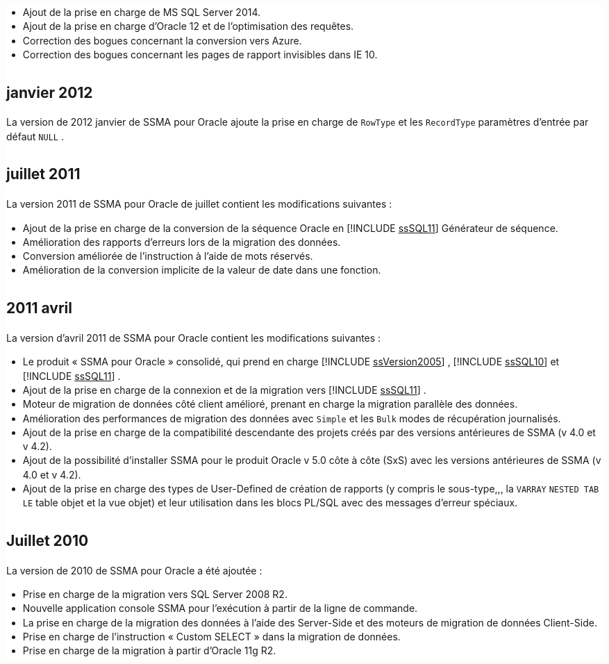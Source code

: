 * Ajout de la prise en charge de MS SQL Server 2014.
* Ajout de la prise en charge d’Oracle 12 et de l’optimisation des requêtes.
* Correction des bogues concernant la conversion vers Azure.
* Correction des bogues concernant les pages de rapport invisibles dans IE 10.

## <a name="january-2012"></a>janvier 2012

La version de 2012 janvier de SSMA pour Oracle ajoute la prise en charge de `RowType` et les `RecordType` paramètres d’entrée par défaut `NULL` .

## <a name="july-2011"></a>juillet 2011

La version 2011 de SSMA pour Oracle de juillet contient les modifications suivantes :

* Ajout de la prise en charge de la conversion de la séquence Oracle en [!INCLUDE [ssSQL11](../../includes/sssql11-md.md)] Générateur de séquence.
* Amélioration des rapports d’erreurs lors de la migration des données.
* Conversion améliorée de l’instruction à l’aide de mots réservés.
* Amélioration de la conversion implicite de la valeur de date dans une fonction.

## <a name="april-2011"></a>2011 avril

La version d’avril 2011 de SSMA pour Oracle contient les modifications suivantes :

* Le produit « SSMA pour Oracle » consolidé, qui prend en charge [!INCLUDE [ssVersion2005](../../includes/ssversion2005-md.md)] , [!INCLUDE [ssSQL10](../../includes/sssql10-md.md)] et [!INCLUDE [ssSQL11](../../includes/sssql11-md.md)] .
* Ajout de la prise en charge de la connexion et de la migration vers [!INCLUDE [ssSQL11](../../includes/sssql11-md.md)] .
* Moteur de migration de données côté client amélioré, prenant en charge la migration parallèle des données.
* Amélioration des performances de migration des données avec `Simple` et les `Bulk` modes de récupération journalisés.
* Ajout de la prise en charge de la compatibilité descendante des projets créés par des versions antérieures de SSMA (v 4.0 et v 4.2).
* Ajout de la possibilité d’installer SSMA pour le produit Oracle v 5.0 côte à côte (SxS) avec les versions antérieures de SSMA (v 4.0 et v 4.2).
* Ajout de la prise en charge des types de User-Defined de création de rapports (y compris le sous-type,,, la `VARRAY` `NESTED TABLE` table objet et la vue objet) et leur utilisation dans les blocs PL/SQL avec des messages d’erreur spéciaux.

## <a name="july-2010"></a>Juillet 2010

La version de 2010 de SSMA pour Oracle a été ajoutée :

* Prise en charge de la migration vers SQL Server 2008 R2.
* Nouvelle application console SSMA pour l’exécution à partir de la ligne de commande.
* La prise en charge de la migration des données à l’aide des Server-Side et des moteurs de migration de données Client-Side.
* Prise en charge de l’instruction « Custom SELECT » dans la migration de données.
* Prise en charge de la migration à partir d’Oracle 11g R2.
